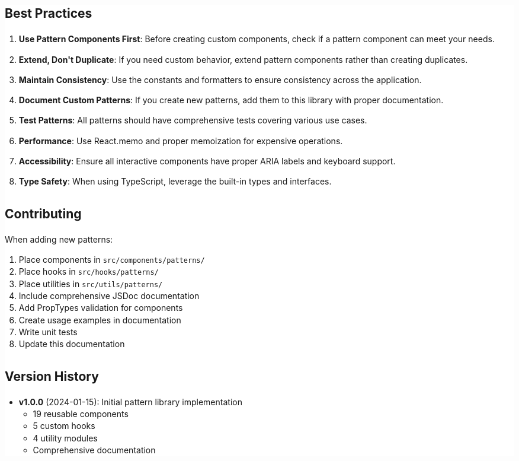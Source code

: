 ## Best Practices

1. **Use Pattern Components First**: Before creating custom components, check if a pattern component can meet your needs.

2. **Extend, Don't Duplicate**: If you need custom behavior, extend pattern components rather than creating duplicates.

3. **Maintain Consistency**: Use the constants and formatters to ensure consistency across the application.

4. **Document Custom Patterns**: If you create new patterns, add them to this library with proper documentation.

5. **Test Patterns**: All patterns should have comprehensive tests covering various use cases.

6. **Performance**: Use React.memo and proper memoization for expensive operations.

7. **Accessibility**: Ensure all interactive components have proper ARIA labels and keyboard support.

8. **Type Safety**: When using TypeScript, leverage the built-in types and interfaces.

## Contributing

When adding new patterns:

1. Place components in `src/components/patterns/`
2. Place hooks in `src/hooks/patterns/`
3. Place utilities in `src/utils/patterns/`
4. Include comprehensive JSDoc documentation
5. Add PropTypes validation for components
6. Create usage examples in documentation
7. Write unit tests
8. Update this documentation

## Version History

- **v1.0.0** (2024-01-15): Initial pattern library implementation
  - 19 reusable components
  - 5 custom hooks
  - 4 utility modules
  - Comprehensive documentation